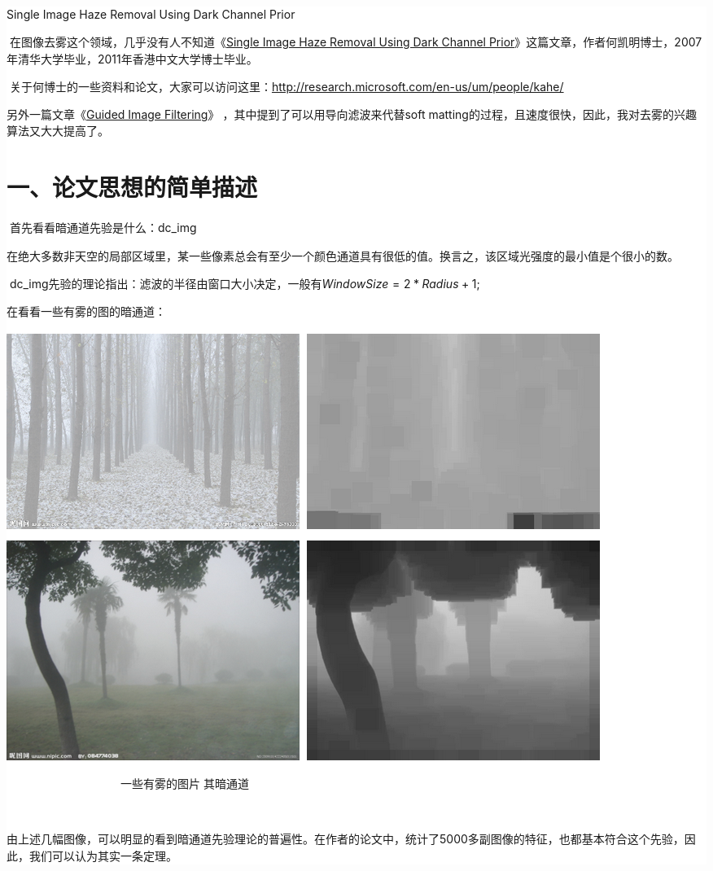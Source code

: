 Single Image Haze Removal Using Dark Channel Prior

​     在图像去雾这个领域，几乎没有人不知道《[Single Image Haze Removal Using Dark Channel Prior](http://files.cnblogs.com/Imageshop/SingleImageHazeRemovalUsingDarkChannelPrior.rar)》这篇文章，作者何凯明博士，2007年清华大学毕业，2011年香港中文大学博士毕业。

​     关于何博士的一些资料和论文，大家可以访问这里：http://research.microsoft.com/en-us/um/people/kahe/

另外一篇文章《[Guided Image Filtering](http://research.microsoft.com/en-us/um/people/kahe/eccv10/index.html)》 ，其中提到了可以用导向滤波来代替soft matting的过程，且速度很快，因此，我对去雾的兴趣算法又大大提高了。  

# **一、论文思想的简单描述** 

​		首先看看暗通道先验是什么：dc_img

​		在绝大多数非天空的局部区域里，某一些像素总会有至少一个颜色通道具有很低的值。换言之，该区域光强度的最小值是个很小的数。

​      dc_img先验的理论指出：滤波的半径由窗口大小决定，一般有$WindowSize  = 2 * Radius + 1$;          

在看看一些有雾的图的暗通道：

   ![img](img/004.png)   

　　　　　　　　　　一些有雾的图片                                                                                  其暗通道

　　

​      由上述几幅图像，可以明显的看到暗通道先验理论的普遍性。在作者的论文中，统计了5000多副图像的特征，也都基本符合这个先验，因此，我们可以认为其实一条定理。

